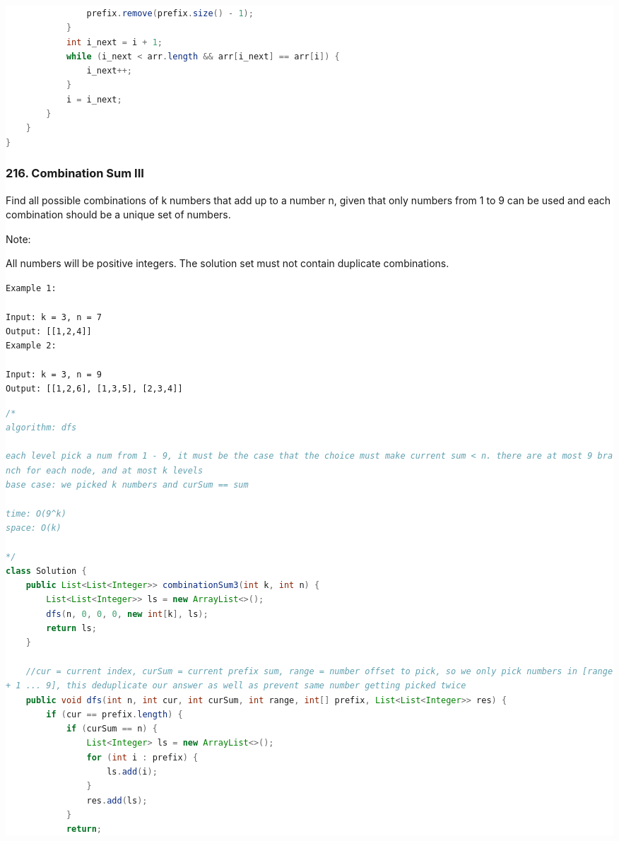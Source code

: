 ```java
                prefix.remove(prefix.size() - 1);
            }
            int i_next = i + 1;
            while (i_next < arr.length && arr[i_next] == arr[i]) {
                i_next++;
            }
            i = i_next;
        }
    }
}
```



### 216. Combination Sum III

Find all possible combinations of k numbers that add up to a number n, given that only numbers from 1 to 9 can be used and each combination should be a unique set of numbers.

Note:

All numbers will be positive integers.
The solution set must not contain duplicate combinations.
```
Example 1:

Input: k = 3, n = 7
Output: [[1,2,4]]
Example 2:

Input: k = 3, n = 9
Output: [[1,2,6], [1,3,5], [2,3,4]]
```

```java
/*
algorithm: dfs

each level pick a num from 1 - 9, it must be the case that the choice must make current sum < n. there are at most 9 branch for each node, and at most k levels
base case: we picked k numbers and curSum == sum

time: O(9^k)
space: O(k)

*/
class Solution {
    public List<List<Integer>> combinationSum3(int k, int n) {
        List<List<Integer>> ls = new ArrayList<>();
        dfs(n, 0, 0, 0, new int[k], ls);
        return ls;
    }
    
    //cur = current index, curSum = current prefix sum, range = number offset to pick, so we only pick numbers in [range + 1 ... 9], this deduplicate our answer as well as prevent same number getting picked twice
    public void dfs(int n, int cur, int curSum, int range, int[] prefix, List<List<Integer>> res) {
        if (cur == prefix.length) {
            if (curSum == n) {
                List<Integer> ls = new ArrayList<>();
                for (int i : prefix) {
                    ls.add(i);
                }
                res.add(ls);
            }
            return;
```
